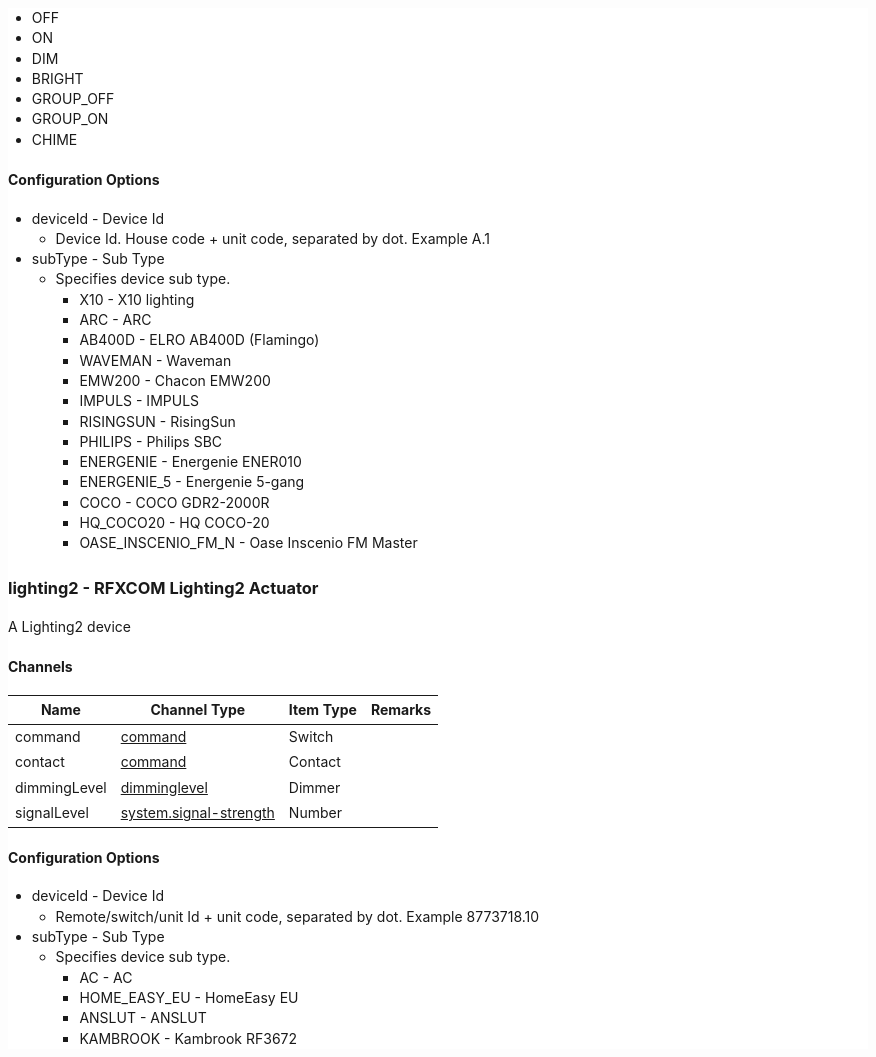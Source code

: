 - OFF
- ON
- DIM
- BRIGHT
- GROUP_OFF
- GROUP_ON
- CHIME

#### Configuration Options

- deviceId - Device Id
  - Device Id. House code + unit code, separated by dot. Example A.1
- subType - Sub Type
  - Specifies device sub type.
    - X10 - X10 lighting
    - ARC - ARC
    - AB400D - ELRO AB400D (Flamingo)
    - WAVEMAN - Waveman
    - EMW200 - Chacon EMW200
    - IMPULS - IMPULS
    - RISINGSUN - RisingSun
    - PHILIPS - Philips SBC
    - ENERGENIE - Energenie ENER010
    - ENERGENIE\_5 - Energenie 5-gang
    - COCO - COCO GDR2-2000R
    - HQ\_COCO20 - HQ COCO-20
    - OASE_INSCENIO_FM_N - Oase Inscenio FM Master

### lighting2 - RFXCOM Lighting2 Actuator

A Lighting2 device

#### Channels

| Name         | Channel Type                        | Item Type | Remarks |
| ------------ | ----------------------------------- | --------- | ------- |
| command      | [command](#channels)                | Switch    |         |
| contact      | [command](#channels)                | Contact   |         |
| dimmingLevel | [dimminglevel](#channels)           | Dimmer    |         |
| signalLevel  | [system.signal-strength](#channels) | Number    |         |

#### Configuration Options

- deviceId - Device Id
  - Remote/switch/unit Id + unit code, separated by dot. Example 8773718.10
- subType - Sub Type
  - Specifies device sub type.
    - AC - AC
    - HOME\_EASY\_EU - HomeEasy EU
    - ANSLUT - ANSLUT
    - KAMBROOK - Kambrook RF3672
